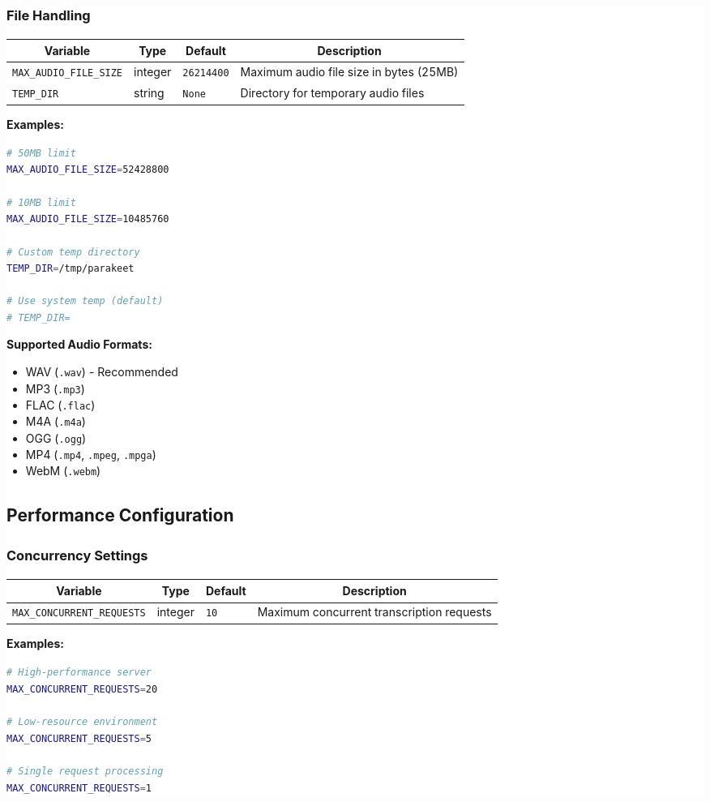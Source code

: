 ### File Handling

| Variable | Type | Default | Description |
|----------|------|---------|-------------|
| `MAX_AUDIO_FILE_SIZE` | integer | `26214400` | Maximum audio file size in bytes (25MB) |
| `TEMP_DIR` | string | `None` | Directory for temporary audio files |

**Examples:**
```bash
# 50MB limit
MAX_AUDIO_FILE_SIZE=52428800

# 10MB limit
MAX_AUDIO_FILE_SIZE=10485760

# Custom temp directory
TEMP_DIR=/tmp/parakeet

# Use system temp (default)
# TEMP_DIR=
```

**Supported Audio Formats:**
- WAV (`.wav`) - Recommended
- MP3 (`.mp3`)
- FLAC (`.flac`)
- M4A (`.m4a`)
- OGG (`.ogg`)
- MP4 (`.mp4`, `.mpeg`, `.mpga`)
- WebM (`.webm`)

## Performance Configuration

### Concurrency Settings

| Variable | Type | Default | Description |
|----------|------|---------|-------------|
| `MAX_CONCURRENT_REQUESTS` | integer | `10` | Maximum concurrent transcription requests |

**Examples:**
```bash
# High-performance server
MAX_CONCURRENT_REQUESTS=20

# Low-resource environment
MAX_CONCURRENT_REQUESTS=5

# Single request processing
MAX_CONCURRENT_REQUESTS=1
```
